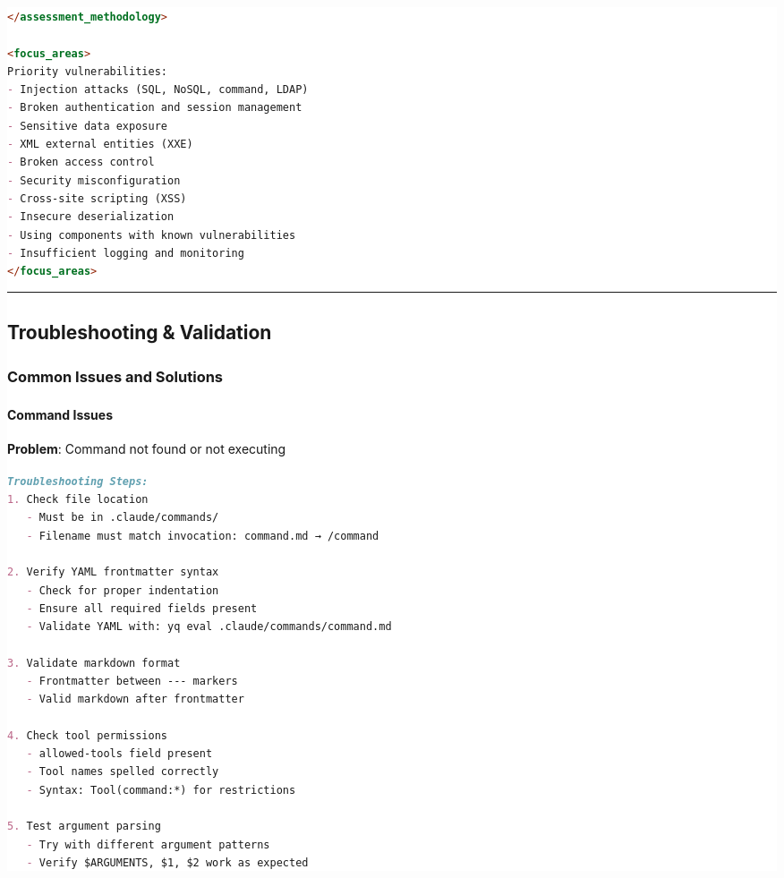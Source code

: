 ```markdown
</assessment_methodology>

<focus_areas>
Priority vulnerabilities:
- Injection attacks (SQL, NoSQL, command, LDAP)
- Broken authentication and session management
- Sensitive data exposure
- XML external entities (XXE)
- Broken access control
- Security misconfiguration
- Cross-site scripting (XSS)
- Insecure deserialization
- Using components with known vulnerabilities
- Insufficient logging and monitoring
</focus_areas>
```

---

## Troubleshooting & Validation

### Common Issues and Solutions

#### Command Issues

**Problem**: Command not found or not executing

```markdown
Troubleshooting Steps:
1. Check file location
   - Must be in .claude/commands/
   - Filename must match invocation: command.md → /command

2. Verify YAML frontmatter syntax
   - Check for proper indentation
   - Ensure all required fields present
   - Validate YAML with: yq eval .claude/commands/command.md

3. Validate markdown format
   - Frontmatter between --- markers
   - Valid markdown after frontmatter

4. Check tool permissions
   - allowed-tools field present
   - Tool names spelled correctly
   - Syntax: Tool(command:*) for restrictions

5. Test argument parsing
   - Try with different argument patterns
   - Verify $ARGUMENTS, $1, $2 work as expected
```
